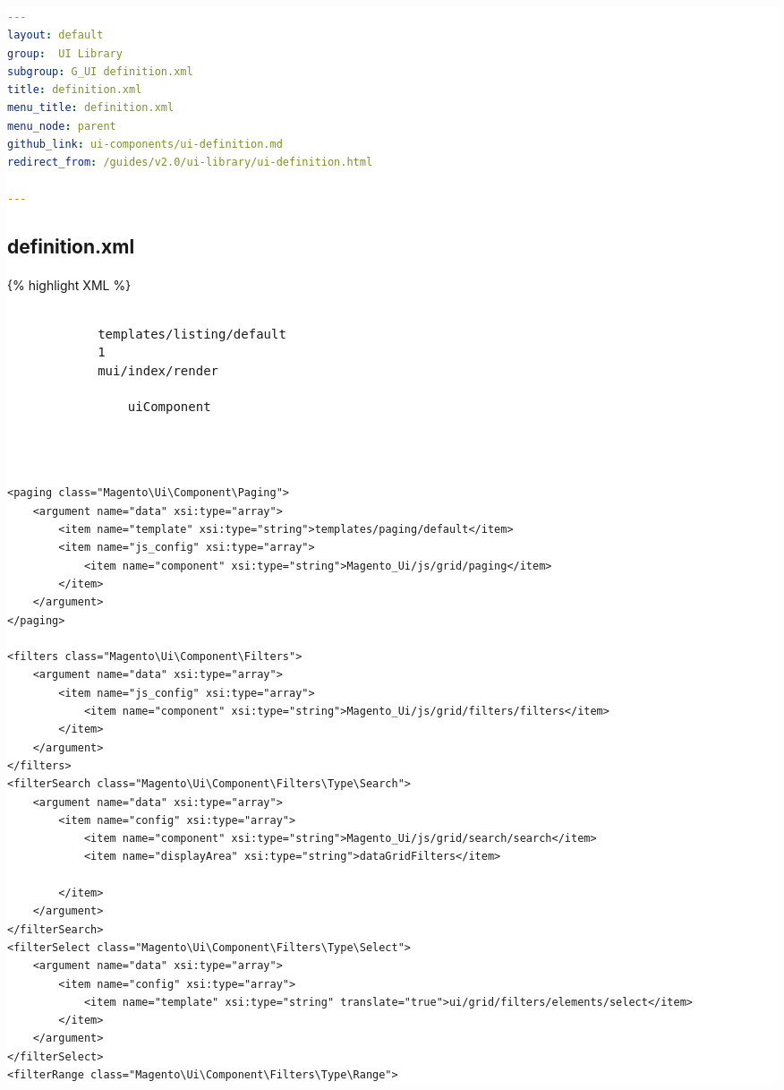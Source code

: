 ```yaml
---
layout: default
group:  UI Library
subgroup: G_UI definition.xml
title: definition.xml
menu_title: definition.xml
menu_node: parent
github_link: ui-components/ui-definition.md
redirect_from: /guides/v2.0/ui-library/ui-definition.html

---
```


<h2 id="example">definition.xml</h2>

{% highlight XML %}
<?xml version="1.0" encoding="UTF-8"?>

<components xmlns:xsi="http://www.w3.org/2001/XMLSchema-instance" xsi:noNamespaceSchemaLocation="../../../../etc/ui_definition.xsd">
    <dataSource class="Magento\Ui\Component\DataSource"/>
    <listing sorting="true" class="Magento\Ui\Component\Listing">
        <argument name="data" xsi:type="array">
            <item name="template" xsi:type="string">templates/listing/default</item>
            <item name="save_parameters_in_session" xsi:type="string">1</item>
            <item name="client_root" xsi:type="string">mui/index/render</item>
            <item name="js_config" xsi:type="array">
                <item name="component" xsi:type="string">uiComponent</item>
            </item>
        </argument>
    </listing>

    <paging class="Magento\Ui\Component\Paging">
        <argument name="data" xsi:type="array">
            <item name="template" xsi:type="string">templates/paging/default</item>
            <item name="js_config" xsi:type="array">
                <item name="component" xsi:type="string">Magento_Ui/js/grid/paging</item>
            </item>
        </argument>
    </paging>

    <filters class="Magento\Ui\Component\Filters">
        <argument name="data" xsi:type="array">
            <item name="js_config" xsi:type="array">
                <item name="component" xsi:type="string">Magento_Ui/js/grid/filters/filters</item>
            </item>
        </argument>
    </filters>
    <filterSearch class="Magento\Ui\Component\Filters\Type\Search">
        <argument name="data" xsi:type="array">
            <item name="config" xsi:type="array">
                <item name="component" xsi:type="string">Magento_Ui/js/grid/search/search</item>
                <item name="displayArea" xsi:type="string">dataGridFilters</item>

            </item>
        </argument>
    </filterSearch>
    <filterSelect class="Magento\Ui\Component\Filters\Type\Select">
        <argument name="data" xsi:type="array">
            <item name="config" xsi:type="array">
                <item name="template" xsi:type="string" translate="true">ui/grid/filters/elements/select</item>
            </item>
        </argument>
    </filterSelect>
    <filterRange class="Magento\Ui\Component\Filters\Type\Range">